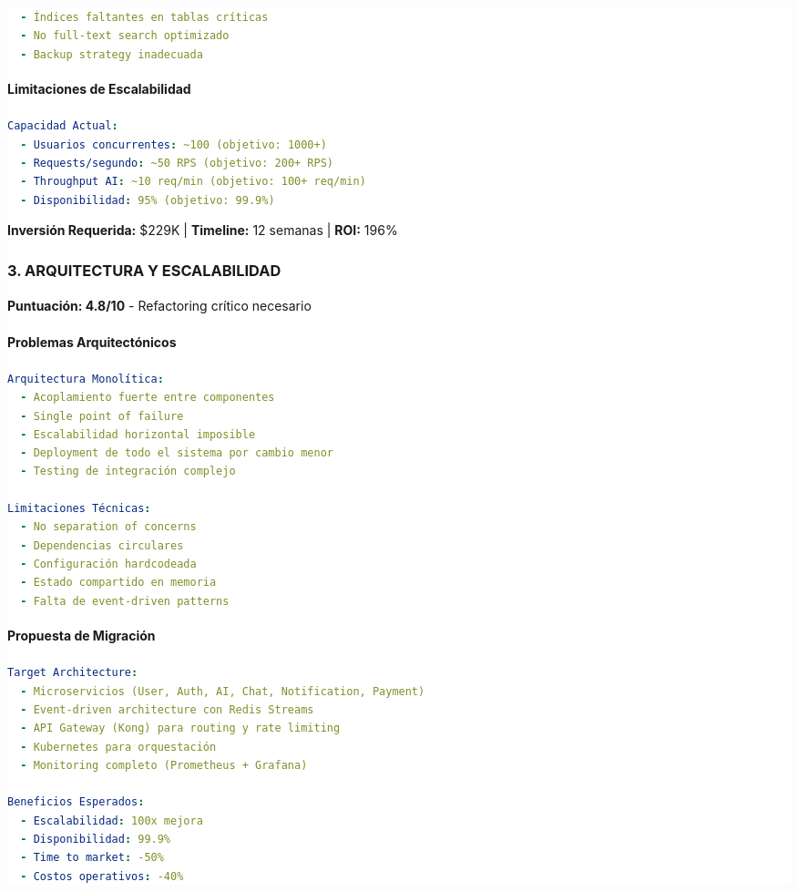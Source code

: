 ```yaml
  - Índices faltantes en tablas críticas
  - No full-text search optimizado
  - Backup strategy inadecuada
```

#### Limitaciones de Escalabilidad
```yaml
Capacidad Actual:
  - Usuarios concurrentes: ~100 (objetivo: 1000+)
  - Requests/segundo: ~50 RPS (objetivo: 200+ RPS)
  - Throughput AI: ~10 req/min (objetivo: 100+ req/min)
  - Disponibilidad: 95% (objetivo: 99.9%)
```

**Inversión Requerida:** $229K | **Timeline:** 12 semanas | **ROI:** 196%

### 3. ARQUITECTURA Y ESCALABILIDAD

**Puntuación: 4.8/10** - Refactoring crítico necesario

#### Problemas Arquitectónicos
```yaml
Arquitectura Monolítica:
  - Acoplamiento fuerte entre componentes
  - Single point of failure
  - Escalabilidad horizontal imposible
  - Deployment de todo el sistema por cambio menor
  - Testing de integración complejo

Limitaciones Técnicas:
  - No separation of concerns
  - Dependencias circulares
  - Configuración hardcodeada
  - Estado compartido en memoria
  - Falta de event-driven patterns
```

#### Propuesta de Migración
```yaml
Target Architecture:
  - Microservicios (User, Auth, AI, Chat, Notification, Payment)
  - Event-driven architecture con Redis Streams
  - API Gateway (Kong) para routing y rate limiting
  - Kubernetes para orquestación
  - Monitoring completo (Prometheus + Grafana)

Beneficios Esperados:
  - Escalabilidad: 100x mejora
  - Disponibilidad: 99.9%
  - Time to market: -50%
  - Costos operativos: -40%
```
